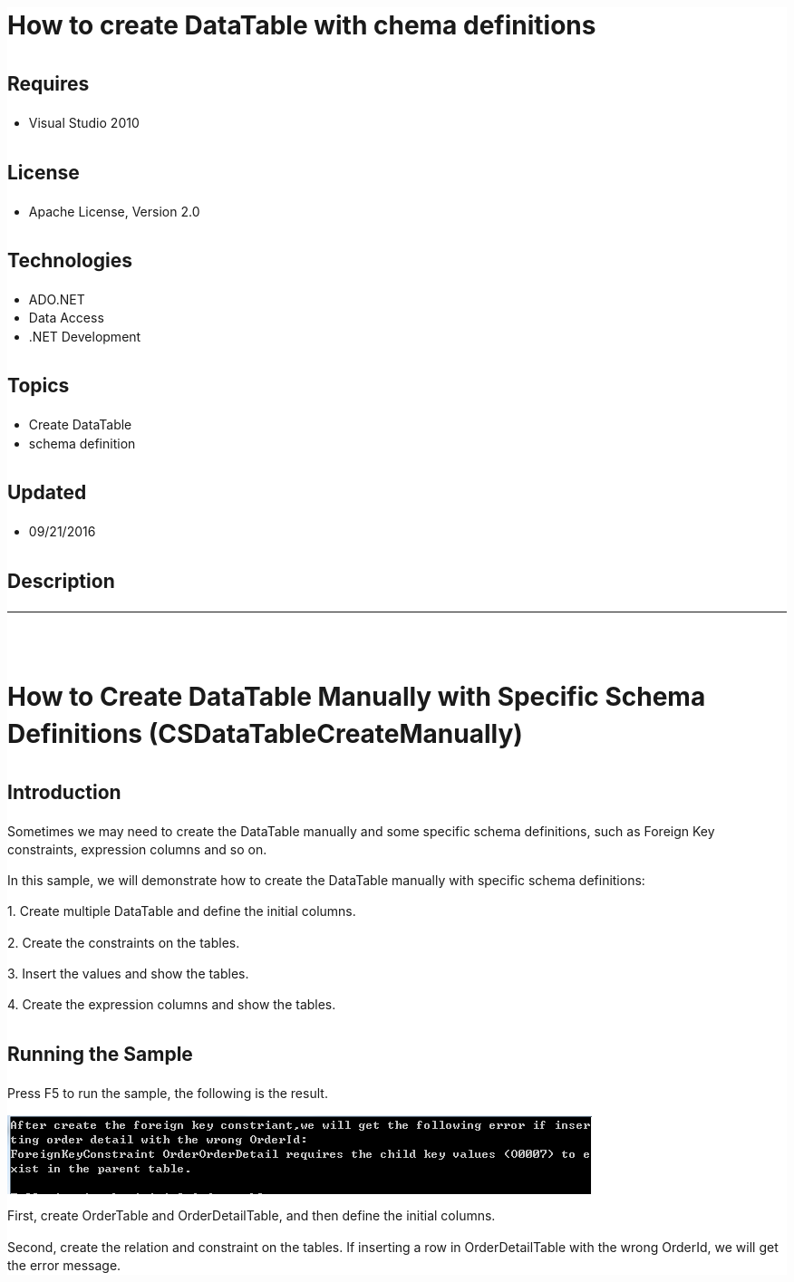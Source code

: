 # How to create DataTable with chema definitions
## Requires
- Visual Studio 2010
## License
- Apache License, Version 2.0
## Technologies
- ADO.NET
- Data Access
- .NET Development
## Topics
- Create DataTable
- schema definition
## Updated
- 09/21/2016
## Description

<hr>
<div><a href="http://blogs.msdn.com/b/onecode"><img src="https://aka.ms/onecodesampletopbanner1" alt=""></a><strong>&nbsp;</strong><em>&nbsp;</em></div>
<h1>How to Create DataTable Manually with Specific Schema Definitions (CSDataTableCreateManually)</h1>
<h2>Introduction</h2>
<p class="MsoNormal">Sometimes we may need to create the DataTable manually and some specific schema definitions, such as Foreign Key constraints, expression columns and so on.</p>
<p class="MsoNormal">In this sample, we will demonstrate how to create the DataTable manually with specific schema definitions:</p>
<p class="MsoNormal">1. Create multiple DataTable and define the initial columns.</p>
<p class="MsoNormal">2. Create the constraints on the tables.</p>
<p class="MsoNormal">3. Insert the values and show the tables.</p>
<p class="MsoNormal">4. Create the expression columns and show the tables.</p>
<h2>Running the Sample</h2>
<p class="MsoNormal">Press F5 to run the sample, the following is the result.</p>
<p class="MsoNormal"><span><img src="111046-image.png" alt="" width="645" height="87" align="middle">
</span></p>
<p class="MsoNormal">First, create OrderTable and OrderDetailTable, and then define the initial columns.</p>
<p class="MsoNormal">Second, create the relation and constraint on the tables. If inserting a row in OrderDetailTable with the wrong OrderId, we will get the error message.</p>